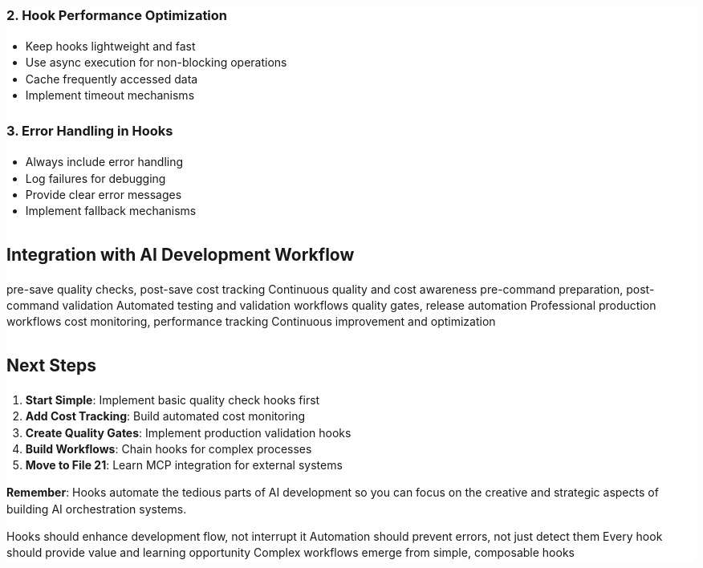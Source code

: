 ### **2. Hook Performance Optimization**
- Keep hooks lightweight and fast
- Use async execution for non-blocking operations
- Cache frequently accessed data
- Implement timeout mechanisms

### **3. Error Handling in Hooks**
- Always include error handling
- Log failures for debugging
- Provide clear error messages
- Implement fallback mechanisms

## Integration with AI Development Workflow

<workflow-integration>
  <development-phase>
    <hooks>pre-save quality checks, post-save cost tracking</hooks>
    <benefit>Continuous quality and cost awareness</benefit>
  </development-phase>

  <testing-phase>
    <hooks>pre-command preparation, post-command validation</hooks>
    <benefit>Automated testing and validation workflows</benefit>
  </testing-phase>

  <production-phase>
    <hooks>quality gates, release automation</hooks>
    <benefit>Professional production workflows</benefit>
  </production-phase>

  <optimization-phase>
    <hooks>cost monitoring, performance tracking</hooks>
    <benefit>Continuous improvement and optimization</benefit>
  </optimization-phase>
</workflow-integration>

## Next Steps

1. **Start Simple**: Implement basic quality check hooks first
2. **Add Cost Tracking**: Build automated cost monitoring
3. **Create Quality Gates**: Implement production validation hooks
4. **Build Workflows**: Chain hooks for complex processes
5. **Move to File 21**: Learn MCP integration for external systems

**Remember**: Hooks automate the tedious parts of AI development so you can focus on the creative and strategic aspects of building AI orchestration systems.

<ai-hooks-philosophy>
  <principle>Hooks should enhance development flow, not interrupt it</principle>
  <principle>Automation should prevent errors, not just detect them</principle>
  <principle>Every hook should provide value and learning opportunity</principle>
  <principle>Complex workflows emerge from simple, composable hooks</principle>
</ai-hooks-philosophy>

